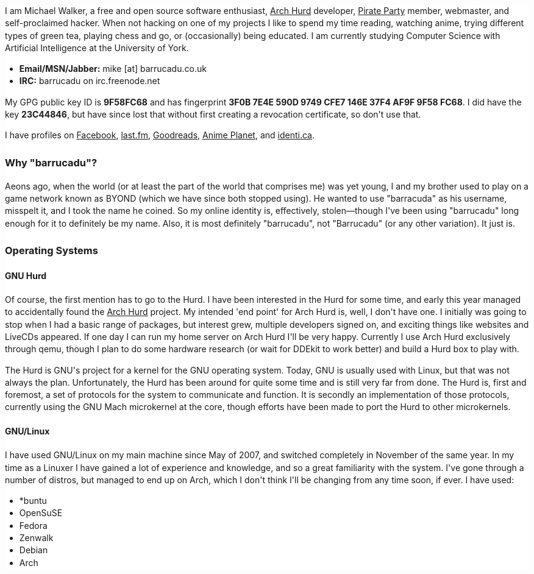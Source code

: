 I am Michael Walker, a free and open source software enthusiast, [Arch Hurd](http://www.archhurd.org) developer, [Pirate Party](http://http://www.pirateparty.org.uk/) member, webmaster, and self-proclaimed hacker. When not hacking on one of my projects I like to spend my time reading, watching anime, trying different types of green tea, playing chess and go, or (occasionally) being educated. I am currently studying Computer Science with Artificial Intelligence at the University of York.

* **Email/MSN/Jabber:** mike [at] barrucadu.co.uk
* **IRC:** barrucadu on irc.freenode.net

My GPG public key ID is **9F58FC68** and has fingerprint **3F0B 7E4E 590D 9749 CFE7  146E 37F4 AF9F 9F58 FC68**. I did have the key **23C44846**, but have since lost that without first creating a revocation certificate, so don't use that.

I have profiles on [Facebook](http://www.facebook.com/barrucadu), [last.fm](http://www.last.fm/user/barrucadu), [Goodreads](http://www.goodreads.com/barrucadu), [Anime Planet](http://www.anime-planet.com/users/barrucadu), and  [identi.ca](http://identi.ca/barrucadu).

### Why "barrucadu"?

Aeons ago, when the world (or at least the part of the world that comprises me) was yet young, I and my brother used to play on a game network known as BYOND (which we have since both stopped using). He wanted to use "barracuda" as his username, misspelt it, and I took the name he coined. So my online identity is, effectively, stolen—though I've been using "barrucadu" long enough for it to definitely be my name. Also, it is most definitely "barrucadu", not "Barrucadu" (or any other variation). It just is.

### Operating Systems

#### GNU Hurd

Of course, the first mention has to go to the Hurd. I have been interested in the Hurd for some time, and early this year managed to accidentally found the [Arch Hurd](http://www.archhurd.org) project. My intended 'end point' for Arch Hurd is, well, I don't have one. I initially was going to stop when I had a basic range of packages, but interest grew, multiple developers signed on, and exciting things like websites and LiveCDs appeared. If one day I can run my home server on Arch Hurd I'll be very happy. Currently I use Arch Hurd exclusively through qemu, though I plan to do some hardware research (or wait for DDEkit to work better) and build a Hurd box to play with.

The Hurd is GNU's project for a kernel for the GNU operating system. Today, GNU is usually used with Linux, but that was not always the plan. Unfortunately, the Hurd has been around for quite some time and is still very far from done. The Hurd is, first and foremost, a set of protocols for the system to communicate and function. It is secondly an implementation of those protocols, currently using the GNU Mach microkernel at the core, though efforts have been made to port the Hurd to other microkernels.

#### GNU/Linux

I have used GNU/Linux on my main machine since May of 2007, and switched completely in November of the same year. In my time as a Linuxer I have gained a lot of experience and knowledge, and so a great familiarity with the system. I've gone through a number of distros, but managed to end up on Arch, which I don't think I'll be changing from any time soon, if ever. I have used:

 * *buntu
 * OpenSuSE
 * Fedora
 * Zenwalk
 * Debian
 * Arch
